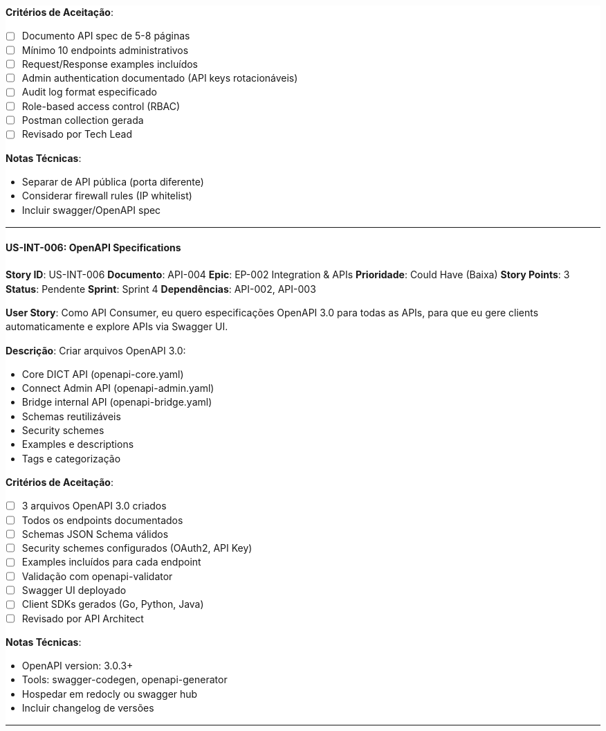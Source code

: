 **Critérios de Aceitação**:
- [ ] Documento API spec de 5-8 páginas
- [ ] Mínimo 10 endpoints administrativos
- [ ] Request/Response examples incluídos
- [ ] Admin authentication documentado (API keys rotacionáveis)
- [ ] Audit log format especificado
- [ ] Role-based access control (RBAC)
- [ ] Postman collection gerada
- [ ] Revisado por Tech Lead

**Notas Técnicas**:
- Separar de API pública (porta diferente)
- Considerar firewall rules (IP whitelist)
- Incluir swagger/OpenAPI spec

---

#### US-INT-006: OpenAPI Specifications

**Story ID**: US-INT-006
**Documento**: API-004
**Epic**: EP-002 Integration & APIs
**Prioridade**: Could Have (Baixa)
**Story Points**: 3
**Status**: Pendente
**Sprint**: Sprint 4
**Dependências**: API-002, API-003

**User Story**:
Como API Consumer, eu quero especificações OpenAPI 3.0 para todas as APIs, para que eu gere clients automaticamente e explore APIs via Swagger UI.

**Descrição**:
Criar arquivos OpenAPI 3.0:
- Core DICT API (openapi-core.yaml)
- Connect Admin API (openapi-admin.yaml)
- Bridge internal API (openapi-bridge.yaml)
- Schemas reutilizáveis
- Security schemes
- Examples e descriptions
- Tags e categorização

**Critérios de Aceitação**:
- [ ] 3 arquivos OpenAPI 3.0 criados
- [ ] Todos os endpoints documentados
- [ ] Schemas JSON Schema válidos
- [ ] Security schemes configurados (OAuth2, API Key)
- [ ] Examples incluídos para cada endpoint
- [ ] Validação com openapi-validator
- [ ] Swagger UI deployado
- [ ] Client SDKs gerados (Go, Python, Java)
- [ ] Revisado por API Architect

**Notas Técnicas**:
- OpenAPI version: 3.0.3+
- Tools: swagger-codegen, openapi-generator
- Hospedar em redocly ou swagger hub
- Incluir changelog de versões

---